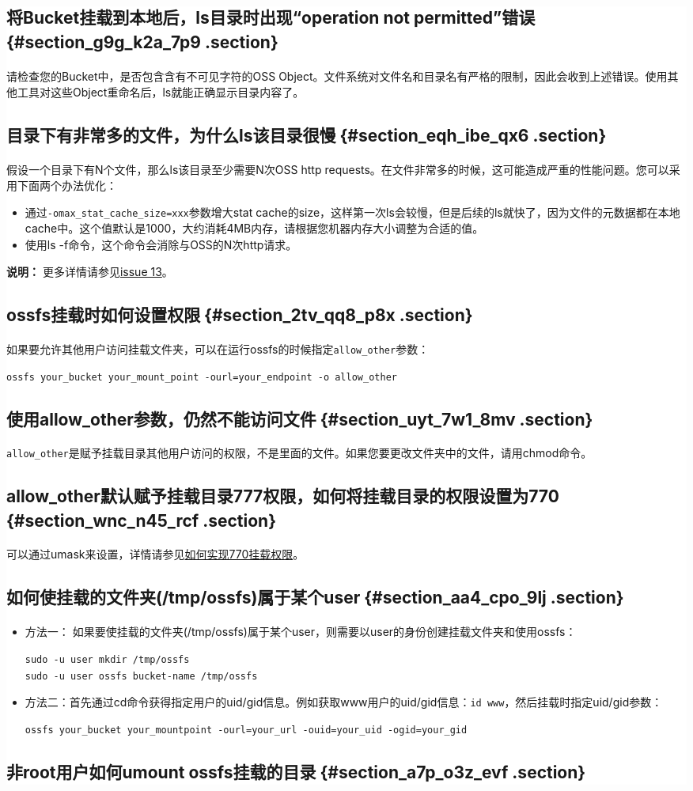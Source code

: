 ## 将Bucket挂载到本地后，ls目录时出现“operation not permitted”错误 {#section_g9g_k2a_7p9 .section}

请检查您的Bucket中，是否包含含有不可见字符的OSS Object。文件系统对文件名和目录名有严格的限制，因此会收到上述错误。使用其他工具对这些Object重命名后，ls就能正确显示目录内容了。

## 目录下有非常多的文件，为什么ls该目录很慢 {#section_eqh_ibe_qx6 .section}

假设一个目录下有N个文件，那么ls该目录至少需要N次OSS http requests。在文件非常多的时候，这可能造成严重的性能问题。您可以采用下面两个办法优化：

-   通过`-omax_stat_cache_size=xxx`参数增大stat cache的size，这样第一次ls会较慢，但是后续的ls就快了，因为文件的元数据都在本地cache中。这个值默认是1000，大约消耗4MB内存，请根据您机器内存大小调整为合适的值。
-   使用ls -f命令，这个命令会消除与OSS的N次http请求。

**说明：** 更多详情请参见[issue 13](https://github.com/aliyun/ossfs/issues/13)。

## ossfs挂载时如何设置权限 {#section_2tv_qq8_p8x .section}

如果要允许其他用户访问挂载文件夹，可以在运行ossfs的时候指定`allow_other`参数：

``` {#codeblock_z36_uqc_z2m}
ossfs your_bucket your_mount_point -ourl=your_endpoint -o allow_other
```

## 使用allow\_other参数，仍然不能访问文件 {#section_uyt_7w1_8mv .section}

`allow_other`是赋予挂载目录其他用户访问的权限，不是里面的文件。如果您要更改文件夹中的文件，请用chmod命令。

## allow\_other默认赋予挂载目录777权限，如何将挂载目录的权限设置为770 {#section_wnc_n45_rcf .section}

可以通过umask来设置，详情请参见[如何实现770挂载权限](https://github.com/aliyun/ossfs/issues/5)。

## 如何使挂载的文件夹\(/tmp/ossfs\)属于某个user {#section_aa4_cpo_9lj .section}

-   方法一： 如果要使挂载的文件夹\(/tmp/ossfs\)属于某个user，则需要以user的身份创建挂载文件夹和使用ossfs：

    ``` {#codeblock_akq_7j0_hlv}
    sudo -u user mkdir /tmp/ossfs
    sudo -u user ossfs bucket-name /tmp/ossfs
    ```

-   方法二：首先通过cd命令获得指定用户的uid/gid信息。例如获取www用户的uid/gid信息：`id www`，然后挂载时指定uid/gid参数：

    ``` {#codeblock_qwc_xzb_g9r}
    ossfs your_bucket your_mountpoint -ourl=your_url -ouid=your_uid -ogid=your_gid
    ```


## 非root用户如何umount ossfs挂载的目录 {#section_a7p_o3z_evf .section}
